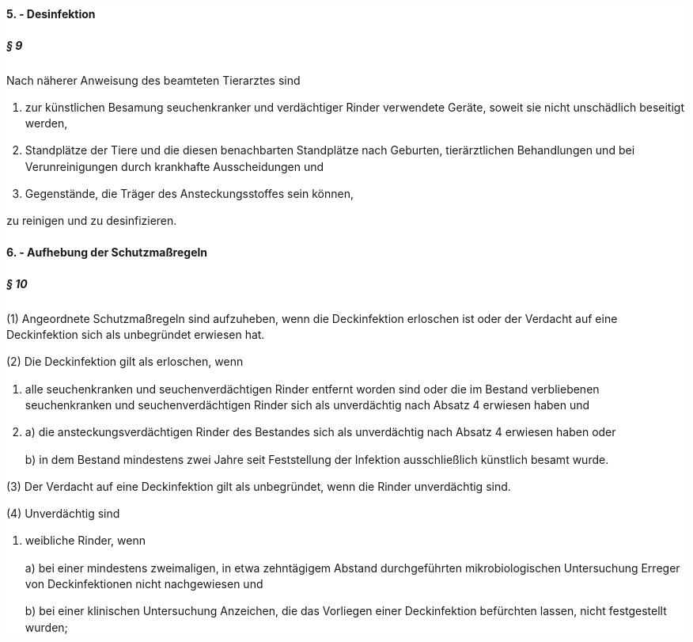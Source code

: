 
#### 5. - Desinfektion



##### § 9

Nach näherer Anweisung des beamteten Tierarztes sind

1.  zur künstlichen Besamung seuchenkranker und verdächtiger Rinder verwendete Geräte, soweit sie nicht unschädlich beseitigt werden,


2.  Standplätze der Tiere und die diesen benachbarten Standplätze nach Geburten, tierärztlichen Behandlungen und bei Verunreinigungen durch krankhafte Ausscheidungen und


3.  Gegenstände, die Träger des Ansteckungsstoffes sein können,



zu reinigen und zu desinfizieren.


#### 6. - Aufhebung der Schutzmaßregeln



##### § 10

(1) Angeordnete Schutzmaßregeln sind aufzuheben, wenn die Deckinfektion erloschen ist oder der Verdacht auf eine Deckinfektion sich als unbegründet erwiesen hat.

(2) Die Deckinfektion gilt als erloschen, wenn

1.  alle seuchenkranken und seuchenverdächtigen Rinder entfernt worden sind oder die im Bestand verbliebenen seuchenkranken und seuchenverdächtigen Rinder sich als unverdächtig nach Absatz 4 erwiesen haben und


2.
    a)  die ansteckungsverdächtigen Rinder des Bestandes sich als unverdächtig nach Absatz 4 erwiesen haben oder


    b)  in dem Bestand mindestens zwei Jahre seit Feststellung der Infektion ausschließlich künstlich besamt wurde.







(3) Der Verdacht auf eine Deckinfektion gilt als unbegründet, wenn die Rinder unverdächtig sind.

(4) Unverdächtig sind

1.  weibliche Rinder, wenn

    a)  bei einer mindestens zweimaligen, in etwa zehntägigem Abstand durchgeführten mikrobiologischen Untersuchung Erreger von Deckinfektionen nicht nachgewiesen und


    b)  bei einer klinischen Untersuchung Anzeichen, die das Vorliegen einer Deckinfektion befürchten lassen, nicht festgestellt wurden;
